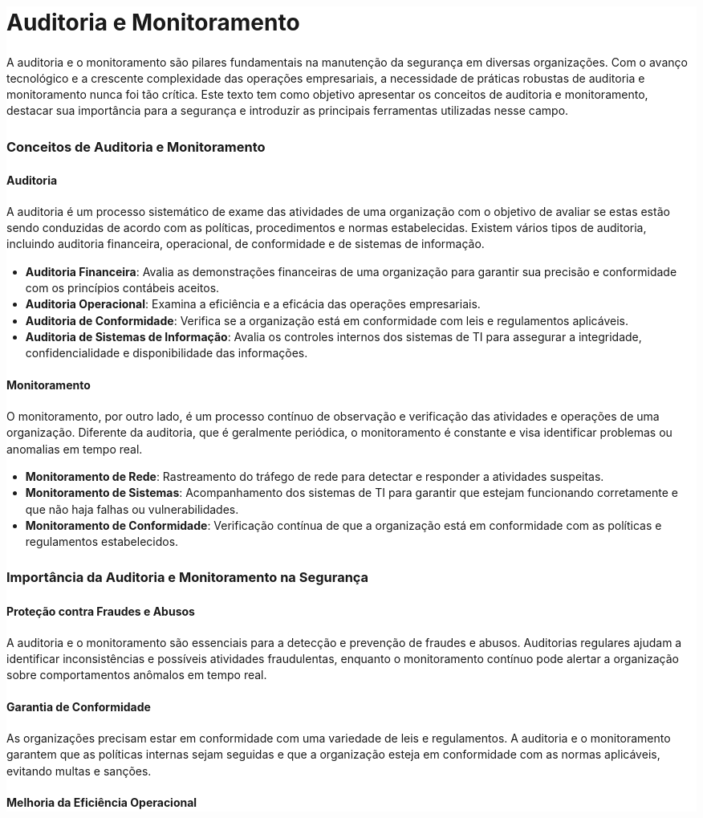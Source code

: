 # Auditoria e Monitoramento

A auditoria e o monitoramento são pilares fundamentais na manutenção da segurança em diversas organizações. Com o avanço tecnológico e a crescente complexidade das operações empresariais, a necessidade de práticas robustas de auditoria e monitoramento nunca foi tão crítica. Este texto tem como objetivo apresentar os conceitos de auditoria e monitoramento, destacar sua importância para a segurança e introduzir as principais ferramentas utilizadas nesse campo.

### Conceitos de Auditoria e Monitoramento

#### Auditoria

A auditoria é um processo sistemático de exame das atividades de uma organização com o objetivo de avaliar se estas estão sendo conduzidas de acordo com as políticas, procedimentos e normas estabelecidas. Existem vários tipos de auditoria, incluindo auditoria financeira, operacional, de conformidade e de sistemas de informação.

- **Auditoria Financeira**: Avalia as demonstrações financeiras de uma organização para garantir sua precisão e conformidade com os princípios contábeis aceitos.
- **Auditoria Operacional**: Examina a eficiência e a eficácia das operações empresariais.
- **Auditoria de Conformidade**: Verifica se a organização está em conformidade com leis e regulamentos aplicáveis.
- **Auditoria de Sistemas de Informação**: Avalia os controles internos dos sistemas de TI para assegurar a integridade, confidencialidade e disponibilidade das informações.

#### Monitoramento

O monitoramento, por outro lado, é um processo contínuo de observação e verificação das atividades e operações de uma organização. Diferente da auditoria, que é geralmente periódica, o monitoramento é constante e visa identificar problemas ou anomalias em tempo real.

- **Monitoramento de Rede**: Rastreamento do tráfego de rede para detectar e responder a atividades suspeitas.
- **Monitoramento de Sistemas**: Acompanhamento dos sistemas de TI para garantir que estejam funcionando corretamente e que não haja falhas ou vulnerabilidades.
- **Monitoramento de Conformidade**: Verificação contínua de que a organização está em conformidade com as políticas e regulamentos estabelecidos.

### Importância da Auditoria e Monitoramento na Segurança

#### Proteção contra Fraudes e Abusos

A auditoria e o monitoramento são essenciais para a detecção e prevenção de fraudes e abusos. Auditorias regulares ajudam a identificar inconsistências e possíveis atividades fraudulentas, enquanto o monitoramento contínuo pode alertar a organização sobre comportamentos anômalos em tempo real.

#### Garantia de Conformidade

As organizações precisam estar em conformidade com uma variedade de leis e regulamentos. A auditoria e o monitoramento garantem que as políticas internas sejam seguidas e que a organização esteja em conformidade com as normas aplicáveis, evitando multas e sanções.

#### Melhoria da Eficiência Operacional
